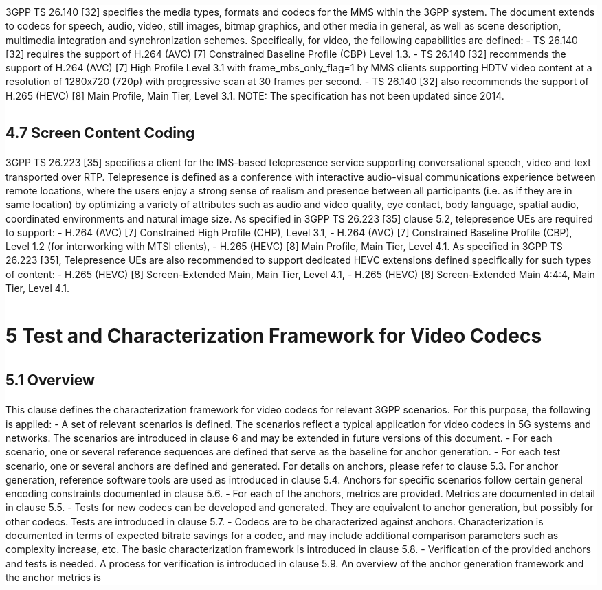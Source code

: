 3GPP TS 26.140 [32] specifies the media types, formats and codecs for the MMS
within the 3GPP system. The document extends to codecs for speech, audio,
video, still images, bitmap graphics, and other media in general, as well as
scene description, multimedia integration and synchronization schemes.
Specifically, for video, the following capabilities are defined:
\- TS 26.140 [32] requires the support of H.264 (AVC) [7] Constrained Baseline
Profile (CBP) Level 1.3.
\- TS 26.140 [32] recommends the support of H.264 (AVC) [7] High Profile Level
3.1 with frame_mbs_only_flag=1 by MMS clients supporting HDTV video content at
a resolution of 1280x720 (720p) with progressive scan at 30 frames per second.
\- TS 26.140 [32] also recommends the support of H.265 (HEVC) [8] Main
Profile, Main Tier, Level 3.1.
NOTE: The specification has not been updated since 2014.
## 4.7 Screen Content Coding
3GPP TS 26.223 [35] specifies a client for the IMS-based telepresence service
supporting conversational speech, video and text transported over RTP.
Telepresence is defined as a conference with interactive audio-visual
communications experience between remote locations, where the users enjoy a
strong sense of realism and presence between all participants (i.e. as if they
are in same location) by optimizing a variety of attributes such as audio and
video quality, eye contact, body language, spatial audio, coordinated
environments and natural image size.
As specified in 3GPP TS 26.223 [35] clause 5.2, telepresence UEs are required
to support:
\- H.264 (AVC) [7] Constrained High Profile (CHP), Level 3.1,
\- H.264 (AVC) [7] Constrained Baseline Profile (CBP), Level 1.2 (for
interworking with MTSI clients),
\- H.265 (HEVC) [8] Main Profile, Main Tier, Level 4.1.
As specified in 3GPP TS 26.223 [35], Telepresence UEs are also recommended to
support dedicated HEVC extensions defined specifically for such types of
content:
\- H.265 (HEVC) [8] Screen-Extended Main, Main Tier, Level 4.1,
\- H.265 (HEVC) [8] Screen-Extended Main 4:4:4, Main Tier, Level 4.1.
# 5 Test and Characterization Framework for Video Codecs
## 5.1 Overview
This clause defines the characterization framework for video codecs for
relevant 3GPP scenarios. For this purpose, the following is applied:
\- A set of relevant scenarios is defined. The scenarios reflect a typical
application for video codecs in 5G systems and networks. The scenarios are
introduced in clause 6 and may be extended in future versions of this
document.
\- For each scenario, one or several reference sequences are defined that
serve as the baseline for anchor generation.
\- For each test scenario, one or several anchors are defined and generated.
For details on anchors, please refer to clause 5.3. For anchor generation,
reference software tools are used as introduced in clause 5.4. Anchors for
specific scenarios follow certain general encoding constraints documented in
clause 5.6.
\- For each of the anchors, metrics are provided. Metrics are documented in
detail in clause 5.5.
\- Tests for new codecs can be developed and generated. They are equivalent to
anchor generation, but possibly for other codecs. Tests are introduced in
clause 5.7.
\- Codecs are to be characterized against anchors. Characterization is
documented in terms of expected bitrate savings for a codec, and may include
additional comparison parameters such as complexity increase, etc. The basic
characterization framework is introduced in clause 5.8.
\- Verification of the provided anchors and tests is needed. A process for
verification is introduced in clause 5.9.
An overview of the anchor generation framework and the anchor metrics is